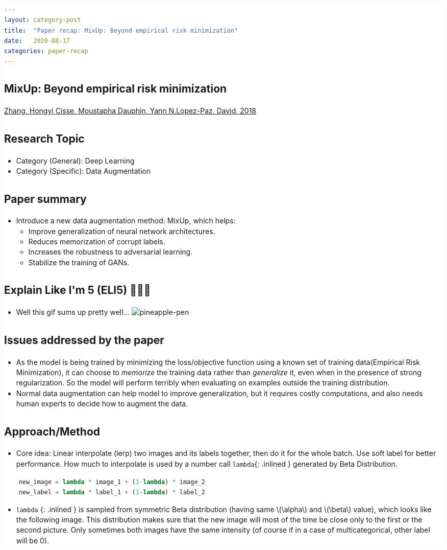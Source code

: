 ```yaml
---
layout: category-post
title:  "Paper recap: MixUp: Beyond empirical risk minimization"
date:   2020-08-17
categories: paper-recap
---
```

## MixUp: Beyond empirical risk minimization
[Zhang, Hongyi Cisse, Moustapha Dauphin, Yann N.Lopez-Paz, David, 2018](https://arxiv.org/abs/1710.09412)

## Research Topic
- Category (General): Deep Learning
- Category (Specific): Data Augmentation

## Paper summary
- Introduce a new data augmentation method: MixUp, which helps:
    - Improve generalization of neural network architectures.
    - Reduces memorization of corrupt labels.
    - Increases the robustness to adversarial learning.
    - Stabilize the training of GANs.

## Explain Like I'm 5 (ELI5) 👶👶👶
- Well this gif sums up pretty well...
![pineapple-pen](https://media.giphy.com/media/BHeCjdyGJck6c/giphy.gif)

## Issues addressed by the paper
- As the model is being trained by minimizing the loss/objective function using a known set of training data(Empirical Risk Minimization), it can choose to _memorize_ the training data rather than _generalize_ it, even when in the presence of strong regularization. So the model will perform terribly when evaluating on examples outside the training distribution.
- Normal data augmentation can help model to improve generalization, but it requires costly computations, and also needs human experts to decide how to augment the data.

## Approach/Method
- Core idea: Linear interpolate (lerp) two images and its labels together, then do it for the whole batch. Use soft label for better performance. How much to interpolate is used by a number call `lambda`{: .inlined } generated by Beta Distribution.
```python
    new_image = lambda * image_1 + (1-lambda) * image_2
    new_label = lambda * label_1 + (1-lambda) * label_2
```
- `lambda` {: .inlined } is sampled from symmetric Beta distribution (having same \\(\alpha\\) and \\(\beta\\) value), which looks like the following image. This distribution makes sure that the new image will most of the time be close only to the first or the second picture. Only sometimes both images have the same intensity (of course if in a case of multicategorical, other label will be 0). 
